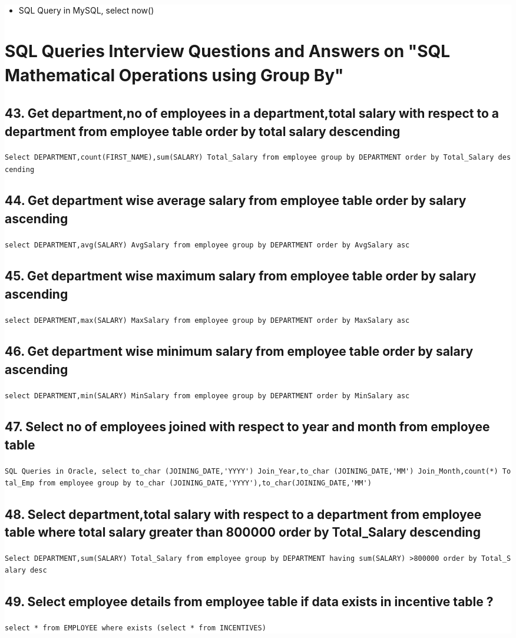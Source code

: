 -	SQL Query in MySQL, select now()


#	SQL Queries Interview Questions and Answers on "SQL Mathematical Operations using Group By"


##	43. Get department,no of employees in a department,total salary with respect to a department from employee table order by total salary descending

	Select DEPARTMENT,count(FIRST_NAME),sum(SALARY) Total_Salary from employee group by DEPARTMENT order by Total_Salary descending



##	44. Get department wise average salary from employee table order by salary ascending

	select DEPARTMENT,avg(SALARY) AvgSalary from employee group by DEPARTMENT order by AvgSalary asc

##	45. Get department wise maximum salary from employee table order by salary ascending

	select DEPARTMENT,max(SALARY) MaxSalary from employee group by DEPARTMENT order by MaxSalary asc

	
##	46. Get department wise minimum salary from employee table order by salary ascending

	select DEPARTMENT,min(SALARY) MinSalary from employee group by DEPARTMENT order by MinSalary asc

##	47. Select no of employees joined with respect to year and month from employee table

	SQL Queries in Oracle, select to_char (JOINING_DATE,'YYYY') Join_Year,to_char (JOINING_DATE,'MM') Join_Month,count(*) Total_Emp from employee group by to_char (JOINING_DATE,'YYYY'),to_char(JOINING_DATE,'MM')
	
##	48. Select department,total salary with respect to a department from employee table where total salary greater than 800000 order by Total_Salary descending

	Select DEPARTMENT,sum(SALARY) Total_Salary from employee group by DEPARTMENT having sum(SALARY) >800000 order by Total_Salary desc

	
	
##	49. Select employee details from employee table if data exists in incentive table ?

	select * from EMPLOYEE where exists (select * from INCENTIVES)
	